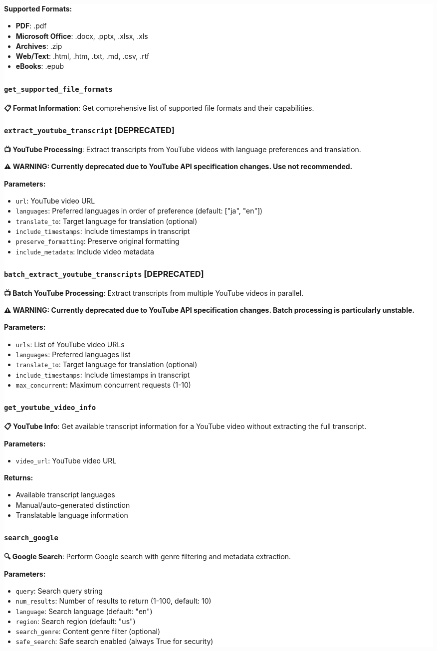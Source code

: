 **Supported Formats:**
- **PDF**: .pdf
- **Microsoft Office**: .docx, .pptx, .xlsx, .xls
- **Archives**: .zip
- **Web/Text**: .html, .htm, .txt, .md, .csv, .rtf
- **eBooks**: .epub

### `get_supported_file_formats`
**📋 Format Information**: Get comprehensive list of supported file formats and their capabilities.

### `extract_youtube_transcript` [DEPRECATED]
**📺 YouTube Processing**: Extract transcripts from YouTube videos with language preferences and translation.

**⚠️ WARNING: Currently deprecated due to YouTube API specification changes. Use not recommended.**

**Parameters:**
- `url`: YouTube video URL
- `languages`: Preferred languages in order of preference (default: ["ja", "en"])
- `translate_to`: Target language for translation (optional)
- `include_timestamps`: Include timestamps in transcript
- `preserve_formatting`: Preserve original formatting
- `include_metadata`: Include video metadata

### `batch_extract_youtube_transcripts` [DEPRECATED]
**📺 Batch YouTube Processing**: Extract transcripts from multiple YouTube videos in parallel.

**⚠️ WARNING: Currently deprecated due to YouTube API specification changes. Batch processing is particularly unstable.**

**Parameters:**
- `urls`: List of YouTube video URLs
- `languages`: Preferred languages list
- `translate_to`: Target language for translation (optional)
- `include_timestamps`: Include timestamps in transcript
- `max_concurrent`: Maximum concurrent requests (1-10)

### `get_youtube_video_info`
**📋 YouTube Info**: Get available transcript information for a YouTube video without extracting the full transcript.

**Parameters:**
- `video_url`: YouTube video URL

**Returns:**
- Available transcript languages
- Manual/auto-generated distinction
- Translatable language information

### `search_google`
**🔍 Google Search**: Perform Google search with genre filtering and metadata extraction.

**Parameters:**
- `query`: Search query string
- `num_results`: Number of results to return (1-100, default: 10)
- `language`: Search language (default: "en")
- `region`: Search region (default: "us")
- `search_genre`: Content genre filter (optional)
- `safe_search`: Safe search enabled (always True for security)
